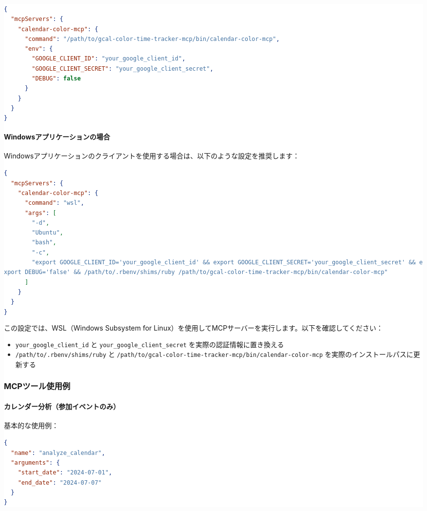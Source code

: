 ```json
{
  "mcpServers": {
    "calendar-color-mcp": {
      "command": "/path/to/gcal-color-time-tracker-mcp/bin/calendar-color-mcp",
      "env": {
        "GOOGLE_CLIENT_ID": "your_google_client_id",
        "GOOGLE_CLIENT_SECRET": "your_google_client_secret",
        "DEBUG": false
      }
    }
  }
}
```

#### Windowsアプリケーションの場合

Windowsアプリケーションのクライアントを使用する場合は、以下のような設定を推奨します：

```json
{
  "mcpServers": {
    "calendar-color-mcp": {
      "command": "wsl",
      "args": [
        "-d",
        "Ubuntu",
        "bash",
        "-c",
        "export GOOGLE_CLIENT_ID='your_google_client_id' && export GOOGLE_CLIENT_SECRET='your_google_client_secret' && export DEBUG='false' && /path/to/.rbenv/shims/ruby /path/to/gcal-color-time-tracker-mcp/bin/calendar-color-mcp"
      ]
    }
  }
}
```

この設定では、WSL（Windows Subsystem for Linux）を使用してMCPサーバーを実行します。以下を確認してください：
- `your_google_client_id` と `your_google_client_secret` を実際の認証情報に置き換える
- `/path/to/.rbenv/shims/ruby` と `/path/to/gcal-color-time-tracker-mcp/bin/calendar-color-mcp` を実際のインストールパスに更新する

### MCPツール使用例

#### カレンダー分析（参加イベントのみ）

基本的な使用例：
```json
{
  "name": "analyze_calendar",
  "arguments": {
    "start_date": "2024-07-01",
    "end_date": "2024-07-07"
  }
}
```
